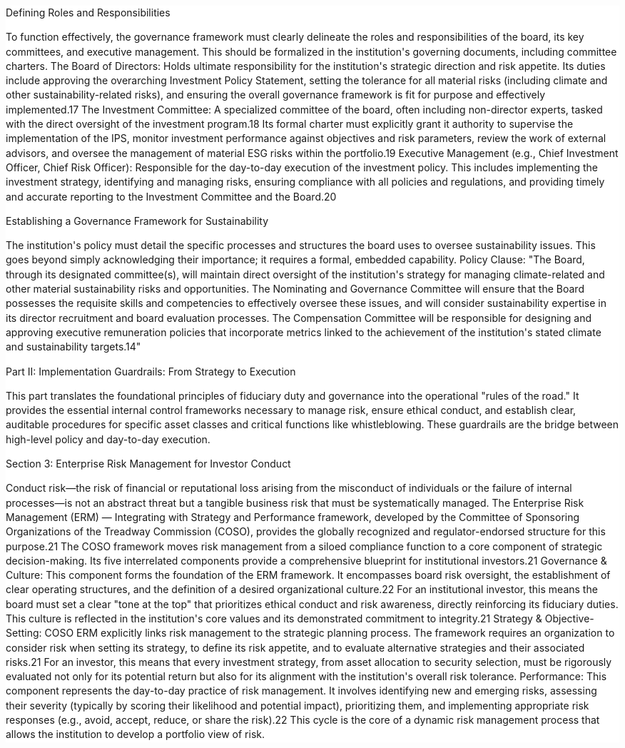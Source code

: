 Defining Roles and Responsibilities

To function effectively, the governance framework must clearly delineate the roles and responsibilities of the board, its key committees, and executive management. This should be formalized in the institution's governing documents, including committee charters.
The Board of Directors: Holds ultimate responsibility for the institution's strategic direction and risk appetite. Its duties include approving the overarching Investment Policy Statement, setting the tolerance for all material risks (including climate and other sustainability-related risks), and ensuring the overall governance framework is fit for purpose and effectively implemented.17
The Investment Committee: A specialized committee of the board, often including non-director experts, tasked with the direct oversight of the investment program.18 Its formal charter must explicitly grant it authority to supervise the implementation of the IPS, monitor investment performance against objectives and risk parameters, review the work of external advisors, and oversee the management of material ESG risks within the portfolio.19
Executive Management (e.g., Chief Investment Officer, Chief Risk Officer): Responsible for the day-to-day execution of the investment policy. This includes implementing the investment strategy, identifying and managing risks, ensuring compliance with all policies and regulations, and providing timely and accurate reporting to the Investment Committee and the Board.20

Establishing a Governance Framework for Sustainability

The institution's policy must detail the specific processes and structures the board uses to oversee sustainability issues. This goes beyond simply acknowledging their importance; it requires a formal, embedded capability.
Policy Clause: "The Board, through its designated committee(s), will maintain direct oversight of the institution's strategy for managing climate-related and other material sustainability risks and opportunities. The Nominating and Governance Committee will ensure that the Board possesses the requisite skills and competencies to effectively oversee these issues, and will consider sustainability expertise in its director recruitment and board evaluation processes. The Compensation Committee will be responsible for designing and approving executive remuneration policies that incorporate metrics linked to the achievement of the institution's stated climate and sustainability targets.14"

Part II: Implementation Guardrails: From Strategy to Execution

This part translates the foundational principles of fiduciary duty and governance into the operational "rules of the road." It provides the essential internal control frameworks necessary to manage risk, ensure ethical conduct, and establish clear, auditable procedures for specific asset classes and critical functions like whistleblowing. These guardrails are the bridge between high-level policy and day-to-day execution.

Section 3: Enterprise Risk Management for Investor Conduct

Conduct risk—the risk of financial or reputational loss arising from the misconduct of individuals or the failure of internal processes—is not an abstract threat but a tangible business risk that must be systematically managed. The Enterprise Risk Management (ERM) — Integrating with Strategy and Performance framework, developed by the Committee of Sponsoring Organizations of the Treadway Commission (COSO), provides the globally recognized and regulator-endorsed structure for this purpose.21 The COSO framework moves risk management from a siloed compliance function to a core component of strategic decision-making. Its five interrelated components provide a comprehensive blueprint for institutional investors.21
Governance & Culture: This component forms the foundation of the ERM framework. It encompasses board risk oversight, the establishment of clear operating structures, and the definition of a desired organizational culture.22 For an institutional investor, this means the board must set a clear "tone at the top" that prioritizes ethical conduct and risk awareness, directly reinforcing its fiduciary duties. This culture is reflected in the institution's core values and its demonstrated commitment to integrity.21
Strategy & Objective-Setting: COSO ERM explicitly links risk management to the strategic planning process. The framework requires an organization to consider risk when setting its strategy, to define its risk appetite, and to evaluate alternative strategies and their associated risks.21 For an investor, this means that every investment strategy, from asset allocation to security selection, must be rigorously evaluated not only for its potential return but also for its alignment with the institution's overall risk tolerance.
Performance: This component represents the day-to-day practice of risk management. It involves identifying new and emerging risks, assessing their severity (typically by scoring their likelihood and potential impact), prioritizing them, and implementing appropriate risk responses (e.g., avoid, accept, reduce, or share the risk).22 This cycle is the core of a dynamic risk management process that allows the institution to develop a portfolio view of risk.